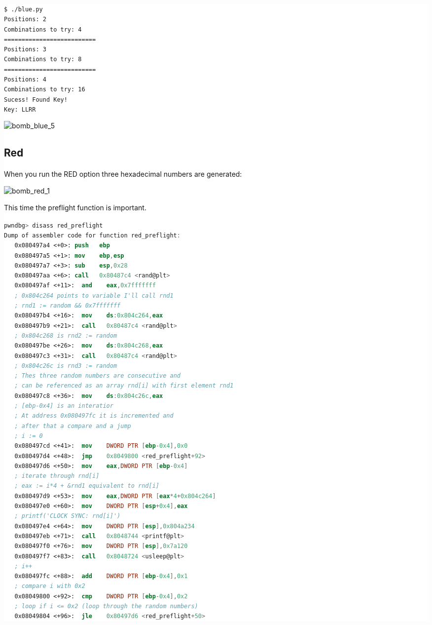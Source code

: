 ```
$ ./blue.py 
Positions: 2
Combinations to try: 4
==========================
Positions: 3
Combinations to try: 8
==========================
Positions: 4
Combinations to try: 16
Sucess! Found Key!
Key: LLRR
```

![bomb_blue_5](/images/basic_reverse_engineering/bomb_blue_5.png)

## Red

When you run the RED option three hexadecimal numbers are generated:

![bomb_red_1](/images/basic_reverse_engineering/bomb_red_1.png)

This time the preflight function is important.

```nasm
pwndbg> disass red_preflight 
Dump of assembler code for function red_preflight:
   0x080497a4 <+0>: push   ebp
   0x080497a5 <+1>: mov    ebp,esp
   0x080497a7 <+3>: sub    esp,0x28
   0x080497aa <+6>: call   0x80487c4 <rand@plt>
   0x080497af <+11>:  and    eax,0x7fffffff
   ; 0x804c264 points to variable I'll call rnd1
   ; rnd1 := random && 0x7fffffff
   0x080497b4 <+16>:  mov    ds:0x804c264,eax
   0x080497b9 <+21>:  call   0x80487c4 <rand@plt>
   ; 0x804c268 is rnd2 := random
   0x080497be <+26>:  mov    ds:0x804c268,eax
   0x080497c3 <+31>:  call   0x80487c4 <rand@plt>
   ; 0x804c26c is rnd3 := random
   ; Thes three random numbers are consecutive and
   ; can be referenced as an array rnd[i] with first element rnd1
   0x080497c8 <+36>:  mov    ds:0x804c26c,eax
   ; [ebp-0x4] is an interatior
   ; At address 0x080497fc it is incremented and
   ; after that a compare and a jump
   ; i := 0
   0x080497cd <+41>:  mov    DWORD PTR [ebp-0x4],0x0
   0x080497d4 <+48>:  jmp    0x8049800 <red_preflight+92>
   0x080497d6 <+50>:  mov    eax,DWORD PTR [ebp-0x4]
   ; iterate through rnd[i]
   ; eax := i*4 + &rnd1 equivalent to rnd[i]
   0x080497d9 <+53>:  mov    eax,DWORD PTR [eax*4+0x804c264]
   0x080497e0 <+60>:  mov    DWORD PTR [esp+0x4],eax
   ; printf('CLOCK SYNC: rnd[i]')
   0x080497e4 <+64>:  mov    DWORD PTR [esp],0x804a234
   0x080497eb <+71>:  call   0x8048744 <printf@plt>
   0x080497f0 <+76>:  mov    DWORD PTR [esp],0x7a120
   0x080497f7 <+83>:  call   0x8048724 <usleep@plt>
   ; i++
   0x080497fc <+88>:  add    DWORD PTR [ebp-0x4],0x1
   ; compare i with 0x2
   0x08049800 <+92>:  cmp    DWORD PTR [ebp-0x4],0x2
   ; loop if i <= 0x2 (loop through the random numbers)
   0x08049804 <+96>:  jle    0x80497d6 <red_preflight+50>
```